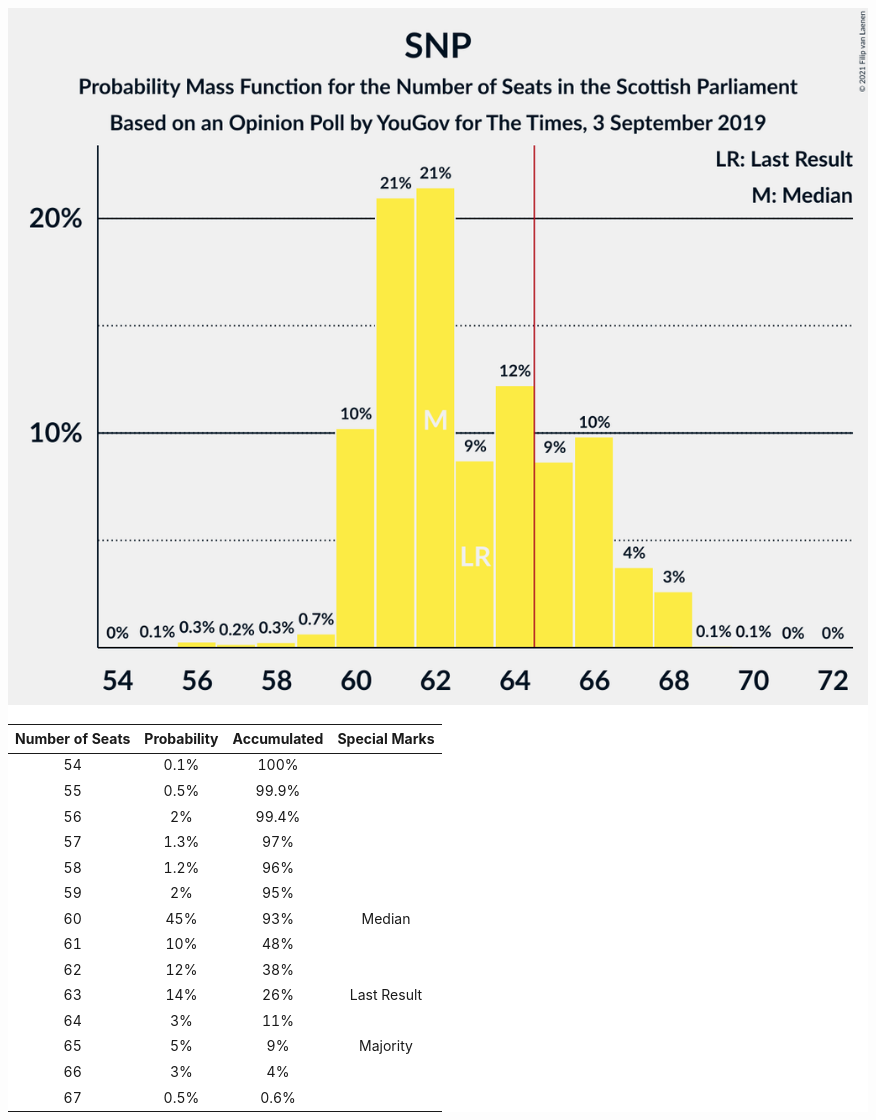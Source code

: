 ![Graph with seats probability mass function not yet produced](2019-09-03-YouGov-coalitions-seats-pmf-snp.png "Seats Probability Mass Function")

| Number of Seats | Probability | Accumulated | Special Marks |
|:---------------:|:-----------:|:-----------:|:-------------:|
| 54 | 0.1% | 100% |  |
| 55 | 0.5% | 99.9% |  |
| 56 | 2% | 99.4% |  |
| 57 | 1.3% | 97% |  |
| 58 | 1.2% | 96% |  |
| 59 | 2% | 95% |  |
| 60 | 45% | 93% | Median |
| 61 | 10% | 48% |  |
| 62 | 12% | 38% |  |
| 63 | 14% | 26% | Last Result |
| 64 | 3% | 11% |  |
| 65 | 5% | 9% | Majority |
| 66 | 3% | 4% |  |
| 67 | 0.5% | 0.6% |  |
